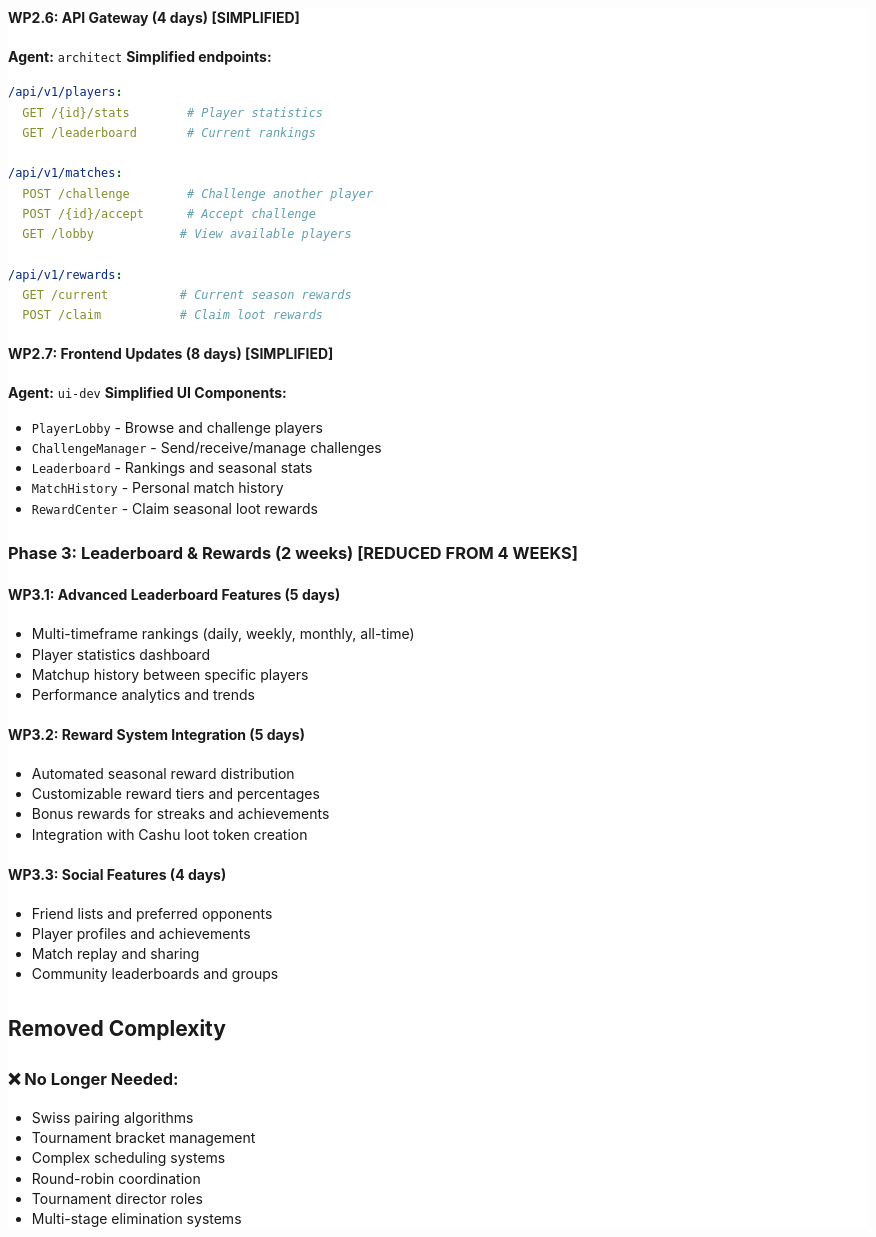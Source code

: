 #### WP2.6: API Gateway (4 days) **[SIMPLIFIED]**
**Agent:** `architect`
**Simplified endpoints:**
```yaml
/api/v1/players:
  GET /{id}/stats        # Player statistics
  GET /leaderboard       # Current rankings
  
/api/v1/matches:
  POST /challenge        # Challenge another player
  POST /{id}/accept      # Accept challenge
  GET /lobby            # View available players
  
/api/v1/rewards:
  GET /current          # Current season rewards
  POST /claim           # Claim loot rewards
```

#### WP2.7: Frontend Updates (8 days) **[SIMPLIFIED]**
**Agent:** `ui-dev`
**Simplified UI Components:**
- `PlayerLobby` - Browse and challenge players
- `ChallengeManager` - Send/receive/manage challenges  
- `Leaderboard` - Rankings and seasonal stats
- `MatchHistory` - Personal match history
- `RewardCenter` - Claim seasonal loot rewards

### Phase 3: Leaderboard & Rewards (2 weeks) **[REDUCED FROM 4 WEEKS]**

#### WP3.1: Advanced Leaderboard Features (5 days)
- Multi-timeframe rankings (daily, weekly, monthly, all-time)
- Player statistics dashboard
- Matchup history between specific players
- Performance analytics and trends

#### WP3.2: Reward System Integration (5 days)  
- Automated seasonal reward distribution
- Customizable reward tiers and percentages
- Bonus rewards for streaks and achievements
- Integration with Cashu loot token creation

#### WP3.3: Social Features (4 days)
- Friend lists and preferred opponents
- Player profiles and achievements
- Match replay and sharing
- Community leaderboards and groups

## Removed Complexity

### ❌ No Longer Needed:
- Swiss pairing algorithms
- Tournament bracket management
- Complex scheduling systems
- Round-robin coordination
- Tournament director roles
- Multi-stage elimination systems
